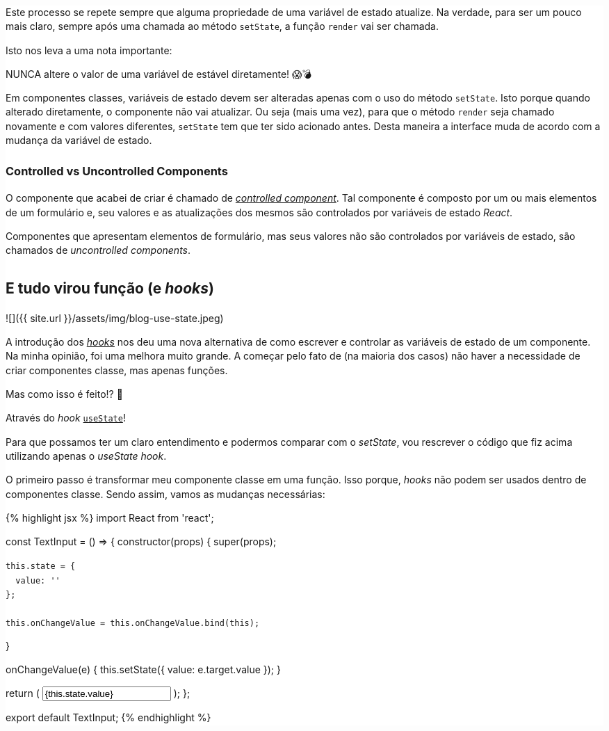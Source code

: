 Este processo se repete sempre que alguma propriedade de uma variável de estado atualize. Na verdade, para ser um pouco mais claro, sempre após uma chamada ao método `setState`, a função `render` vai ser chamada.

Isto nos leva a uma nota importante:

NUNCA altere o valor de uma variável de estável diretamente! 😱💣

Em componentes classes, variáveis de estado devem ser alteradas apenas com o uso do método `setState`. Isto porque quando alterado diretamente, o componente não vai atualizar. Ou seja (mais uma vez), para que o método `render` seja chamado novamente e com valores diferentes, `setState` tem que ter sido acionado antes. Desta maneira a interface muda de acordo com a mudança da variável de estado.

### Controlled vs Uncontrolled Components

O componente que acabei de criar é chamado de *[controlled component](https://reactjs.org/docs/forms.html#controlled-components)*. Tal componente é composto por um ou mais elementos de um formulário e, seu valores e as atualizações dos mesmos são controlados por variáveis de estado *React*.

Componentes que apresentam elementos de formulário, mas seus valores não são controlados por variáveis de estado, são chamados de *uncontrolled components*.

## E tudo virou função (e *hooks*)

![]({{ site.url }}/assets/img/blog-use-state.jpeg)

A introdução dos *[hooks](https://reactjs.org/docs/hooks-intro.html)* nos deu uma nova alternativa de como escrever e controlar as variáveis de estado de um componente. Na minha opinião, foi uma melhora muito grande. A começar pelo fato de (na maioria dos casos) não haver a necessidade de criar componentes classe, mas apenas funções.

Mas como isso é feito!? 🤔

Através do *hook* [`useState`](https://reactjs.org/docs/hooks-state.html)!

Para que possamos ter um claro entendimento e podermos comparar com o *setState*, vou rescrever o código que fiz acima utilizando apenas o *useState hook*.

O primeiro passo é transformar meu componente classe em uma função. Isso porque, *hooks* não podem ser usados dentro de componentes classe. Sendo assim, vamos as mudanças necessárias:

{% highlight jsx %}
import React from 'react';

const TextInput = () => {
  constructor(props) {
    super(props);

    this.state = {
      value: ''
    };

    this.onChangeValue = this.onChangeValue.bind(this);
  }

  onChangeValue(e) {
    this.setState({ value: e.target.value });
  }

  return (
    <input type="text" value={this.state.value} onChange={this.onChangeValue} />
  );
};

export default TextInput;
{% endhighlight %}
